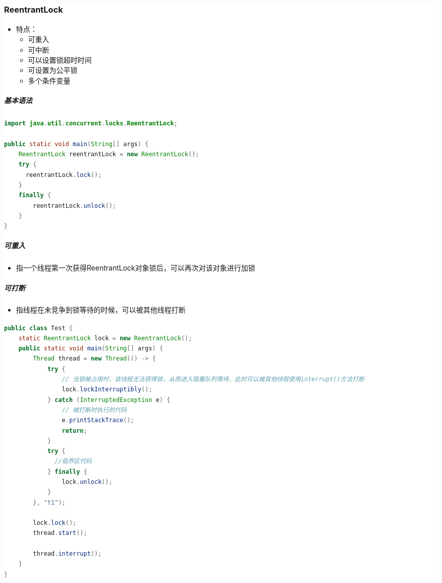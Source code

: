 ### ReentrantLock
- 特点：
  - 可重入
  - 可中断
  - 可以设置锁超时时间
   - 可设置为公平锁
  - 多个条件变量 


##### 基本语法
```java
import java.util.concurrent.locks.ReentrantLock;

public static void main(String[] args) {
    ReentrantLock reentrantLock = new ReentrantLock();
    try {
      reentrantLock.lock();
    }
    finally {
        reentrantLock.unlock();
    }
}
```
##### 可重入
- 指一个线程第一次获得ReentrantLock对象锁后，可以再次对该对象进行加锁

##### 可打断
- 指线程在未竞争到锁等待的时候，可以被其他线程打断
```java
public class Test {
    static ReentrantLock lock = new ReentrantLock();
    public static void main(String[] args) {
        Thread thread = new Thread(() -> {
            try {
                // 当锁被占用时，该线程无法获得锁，从而进入阻塞队列等待，此时可以被其他线程使用interrupt()方法打断
                lock.lockInterruptibly();
            } catch (InterruptedException e) {
                // 被打断时执行的代码
                e.printStackTrace();
                return;
            }
            try {
              //临界区代码
            } finally {
                lock.unlock();
            }
        }, "t1");

        lock.lock();
        thread.start();

        thread.interrupt();
    }
}
```
